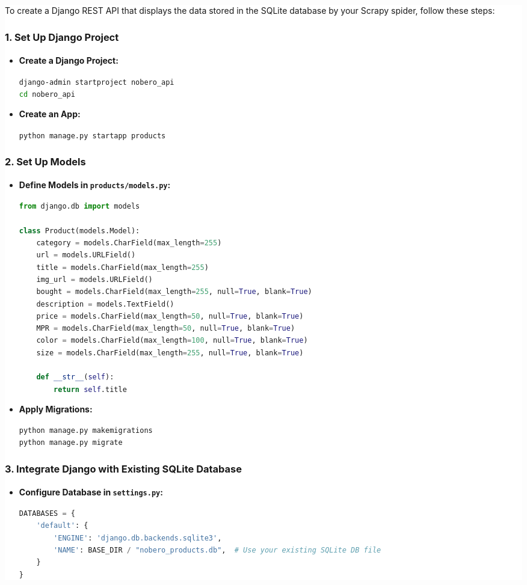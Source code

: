 To create a Django REST API that displays the data stored in the SQLite database by your Scrapy spider, follow these steps:

### 1. **Set Up Django Project**
   - **Create a Django Project:**
     ```bash
     django-admin startproject nobero_api
     cd nobero_api
     ```

   - **Create an App:**
     ```bash
     python manage.py startapp products
     ```

### 2. **Set Up Models**
   - **Define Models in `products/models.py`:**
     ```python
     from django.db import models

     class Product(models.Model):
         category = models.CharField(max_length=255)
         url = models.URLField()
         title = models.CharField(max_length=255)
         img_url = models.URLField()
         bought = models.CharField(max_length=255, null=True, blank=True)
         description = models.TextField()
         price = models.CharField(max_length=50, null=True, blank=True)
         MPR = models.CharField(max_length=50, null=True, blank=True)
         color = models.CharField(max_length=100, null=True, blank=True)
         size = models.CharField(max_length=255, null=True, blank=True)

         def __str__(self):
             return self.title
     ```

   - **Apply Migrations:**
     ```bash
     python manage.py makemigrations
     python manage.py migrate
     ```

### 3. **Integrate Django with Existing SQLite Database**
   - **Configure Database in `settings.py`:**
     ```python
     DATABASES = {
         'default': {
             'ENGINE': 'django.db.backends.sqlite3',
             'NAME': BASE_DIR / "nobero_products.db",  # Use your existing SQLite DB file
         }
     }
     ```
